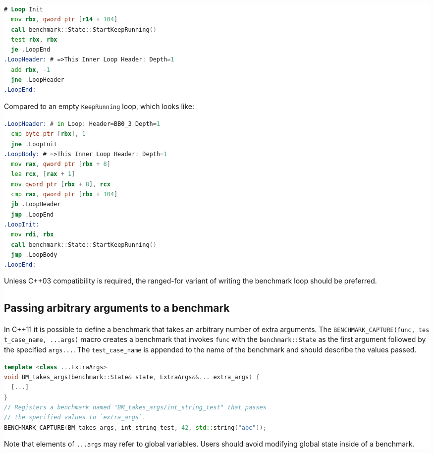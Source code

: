 ```asm
# Loop Init
  mov rbx, qword ptr [r14 + 104]
  call benchmark::State::StartKeepRunning()
  test rbx, rbx
  je .LoopEnd
.LoopHeader: # =>This Inner Loop Header: Depth=1
  add rbx, -1
  jne .LoopHeader
.LoopEnd:
```

Compared to an empty `KeepRunning` loop, which looks like:

```asm
.LoopHeader: # in Loop: Header=BB0_3 Depth=1
  cmp byte ptr [rbx], 1
  jne .LoopInit
.LoopBody: # =>This Inner Loop Header: Depth=1
  mov rax, qword ptr [rbx + 8]
  lea rcx, [rax + 1]
  mov qword ptr [rbx + 8], rcx
  cmp rax, qword ptr [rbx + 104]
  jb .LoopHeader
  jmp .LoopEnd
.LoopInit:
  mov rdi, rbx
  call benchmark::State::StartKeepRunning()
  jmp .LoopBody
.LoopEnd:
```

Unless C++03 compatibility is required, the ranged-for variant of writing
the benchmark loop should be preferred.  

## Passing arbitrary arguments to a benchmark
In C++11 it is possible to define a benchmark that takes an arbitrary number
of extra arguments. The `BENCHMARK_CAPTURE(func, test_case_name, ...args)`
macro creates a benchmark that invokes `func`  with the `benchmark::State` as
the first argument followed by the specified `args...`.
The `test_case_name` is appended to the name of the benchmark and
should describe the values passed.

```c++
template <class ...ExtraArgs>
void BM_takes_args(benchmark::State& state, ExtraArgs&&... extra_args) {
  [...]
}
// Registers a benchmark named "BM_takes_args/int_string_test" that passes
// the specified values to `extra_args`.
BENCHMARK_CAPTURE(BM_takes_args, int_string_test, 42, std::string("abc"));
```
Note that elements of `...args` may refer to global variables. Users should
avoid modifying global state inside of a benchmark.
